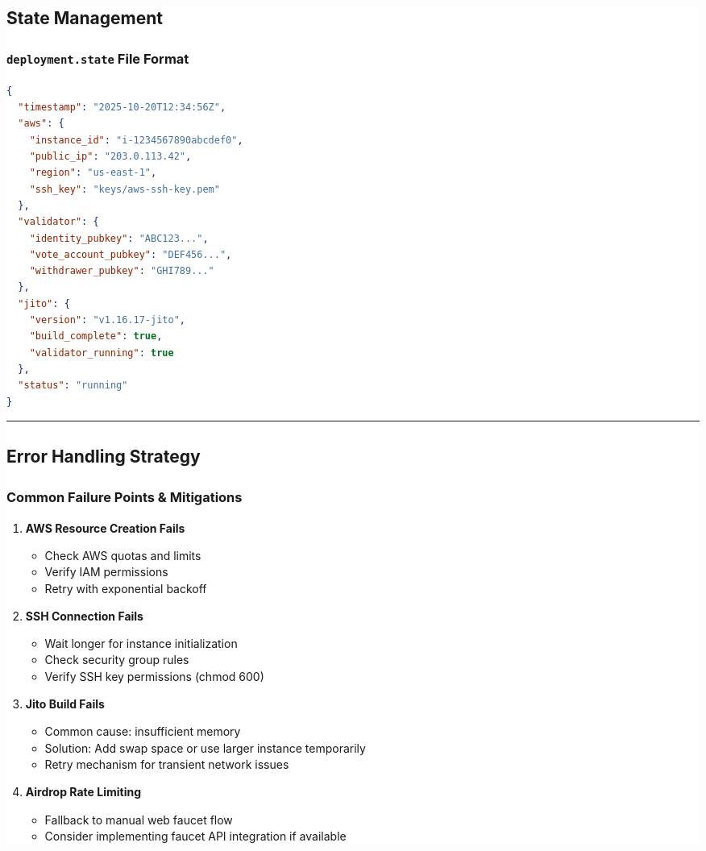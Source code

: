 
## State Management

### `deployment.state` File Format
```json
{
  "timestamp": "2025-10-20T12:34:56Z",
  "aws": {
    "instance_id": "i-1234567890abcdef0",
    "public_ip": "203.0.113.42",
    "region": "us-east-1",
    "ssh_key": "keys/aws-ssh-key.pem"
  },
  "validator": {
    "identity_pubkey": "ABC123...",
    "vote_account_pubkey": "DEF456...",
    "withdrawer_pubkey": "GHI789..."
  },
  "jito": {
    "version": "v1.16.17-jito",
    "build_complete": true,
    "validator_running": true
  },
  "status": "running"
}
```

---

## Error Handling Strategy

### Common Failure Points & Mitigations

1. **AWS Resource Creation Fails**
   - Check AWS quotas and limits
   - Verify IAM permissions
   - Retry with exponential backoff

2. **SSH Connection Fails**
   - Wait longer for instance initialization
   - Check security group rules
   - Verify SSH key permissions (chmod 600)

3. **Jito Build Fails**
   - Common cause: insufficient memory
   - Solution: Add swap space or use larger instance temporarily
   - Retry mechanism for transient network issues

4. **Airdrop Rate Limiting**
   - Fallback to manual web faucet flow
   - Consider implementing faucet API integration if available
